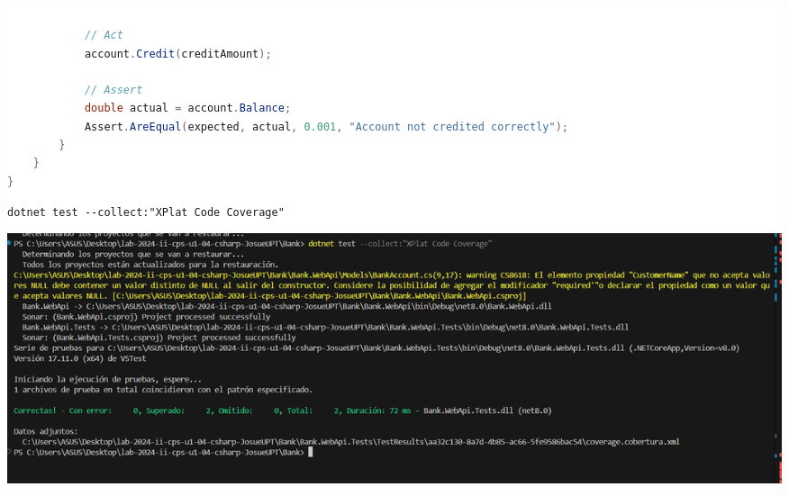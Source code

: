 ```C#
            
            // Act
            account.Credit(creditAmount);
            
            // Assert
            double actual = account.Balance;
            Assert.AreEqual(expected, actual, 0.001, "Account not credited correctly");
        }
    }
}
```
```
dotnet test --collect:"XPlat Code Coverage"
```

![alt text](cobertura.png)